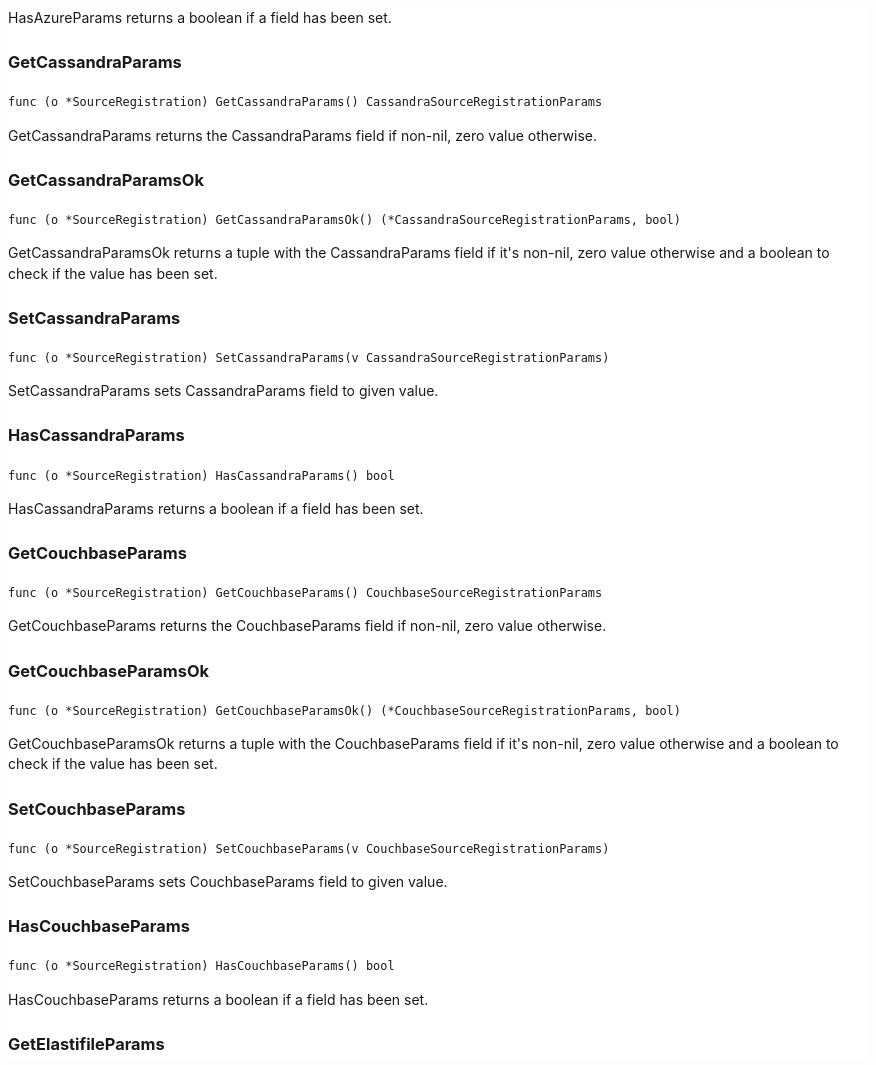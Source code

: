 HasAzureParams returns a boolean if a field has been set.

### GetCassandraParams

`func (o *SourceRegistration) GetCassandraParams() CassandraSourceRegistrationParams`

GetCassandraParams returns the CassandraParams field if non-nil, zero value otherwise.

### GetCassandraParamsOk

`func (o *SourceRegistration) GetCassandraParamsOk() (*CassandraSourceRegistrationParams, bool)`

GetCassandraParamsOk returns a tuple with the CassandraParams field if it's non-nil, zero value otherwise
and a boolean to check if the value has been set.

### SetCassandraParams

`func (o *SourceRegistration) SetCassandraParams(v CassandraSourceRegistrationParams)`

SetCassandraParams sets CassandraParams field to given value.

### HasCassandraParams

`func (o *SourceRegistration) HasCassandraParams() bool`

HasCassandraParams returns a boolean if a field has been set.

### GetCouchbaseParams

`func (o *SourceRegistration) GetCouchbaseParams() CouchbaseSourceRegistrationParams`

GetCouchbaseParams returns the CouchbaseParams field if non-nil, zero value otherwise.

### GetCouchbaseParamsOk

`func (o *SourceRegistration) GetCouchbaseParamsOk() (*CouchbaseSourceRegistrationParams, bool)`

GetCouchbaseParamsOk returns a tuple with the CouchbaseParams field if it's non-nil, zero value otherwise
and a boolean to check if the value has been set.

### SetCouchbaseParams

`func (o *SourceRegistration) SetCouchbaseParams(v CouchbaseSourceRegistrationParams)`

SetCouchbaseParams sets CouchbaseParams field to given value.

### HasCouchbaseParams

`func (o *SourceRegistration) HasCouchbaseParams() bool`

HasCouchbaseParams returns a boolean if a field has been set.

### GetElastifileParams
